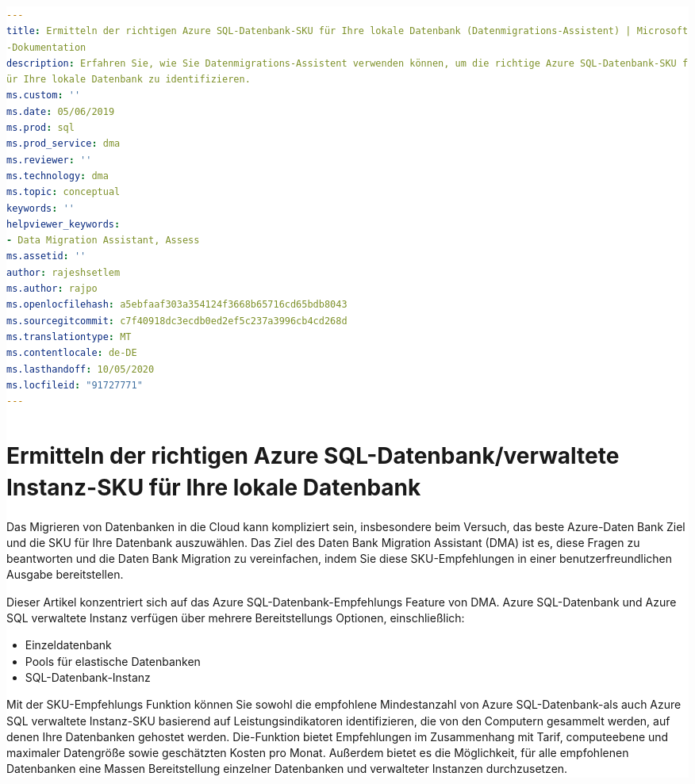 ```yaml
---
title: Ermitteln der richtigen Azure SQL-Datenbank-SKU für Ihre lokale Datenbank (Datenmigrations-Assistent) | Microsoft-Dokumentation
description: Erfahren Sie, wie Sie Datenmigrations-Assistent verwenden können, um die richtige Azure SQL-Datenbank-SKU für Ihre lokale Datenbank zu identifizieren.
ms.custom: ''
ms.date: 05/06/2019
ms.prod: sql
ms.prod_service: dma
ms.reviewer: ''
ms.technology: dma
ms.topic: conceptual
keywords: ''
helpviewer_keywords:
- Data Migration Assistant, Assess
ms.assetid: ''
author: rajeshsetlem
ms.author: rajpo
ms.openlocfilehash: a5ebfaaf303a354124f3668b65716cd65bdb8043
ms.sourcegitcommit: c7f40918dc3ecdb0ed2ef5c237a3996cb4cd268d
ms.translationtype: MT
ms.contentlocale: de-DE
ms.lasthandoff: 10/05/2020
ms.locfileid: "91727771"
---
```

# <a name="identify-the-right-azure-sql-databasemanaged-instance-sku-for-your-on-premises-database"></a>Ermitteln der richtigen Azure SQL-Datenbank/verwaltete Instanz-SKU für Ihre lokale Datenbank

Das Migrieren von Datenbanken in die Cloud kann kompliziert sein, insbesondere beim Versuch, das beste Azure-Daten Bank Ziel und die SKU für Ihre Datenbank auszuwählen. Das Ziel des Daten Bank Migration Assistant (DMA) ist es, diese Fragen zu beantworten und die Daten Bank Migration zu vereinfachen, indem Sie diese SKU-Empfehlungen in einer benutzerfreundlichen Ausgabe bereitstellen.

Dieser Artikel konzentriert sich auf das Azure SQL-Datenbank-Empfehlungs Feature von DMA. Azure SQL-Datenbank und Azure SQL verwaltete Instanz verfügen über mehrere Bereitstellungs Optionen, einschließlich:

- Einzeldatenbank
- Pools für elastische Datenbanken
- SQL-Datenbank-Instanz

Mit der SKU-Empfehlungs Funktion können Sie sowohl die empfohlene Mindestanzahl von Azure SQL-Datenbank-als auch Azure SQL verwaltete Instanz-SKU basierend auf Leistungsindikatoren identifizieren, die von den Computern gesammelt werden, auf denen Ihre Datenbanken gehostet werden. Die-Funktion bietet Empfehlungen im Zusammenhang mit Tarif, computeebene und maximaler Datengröße sowie geschätzten Kosten pro Monat. Außerdem bietet es die Möglichkeit, für alle empfohlenen Datenbanken eine Massen Bereitstellung einzelner Datenbanken und verwalteter Instanzen durchzusetzen.
